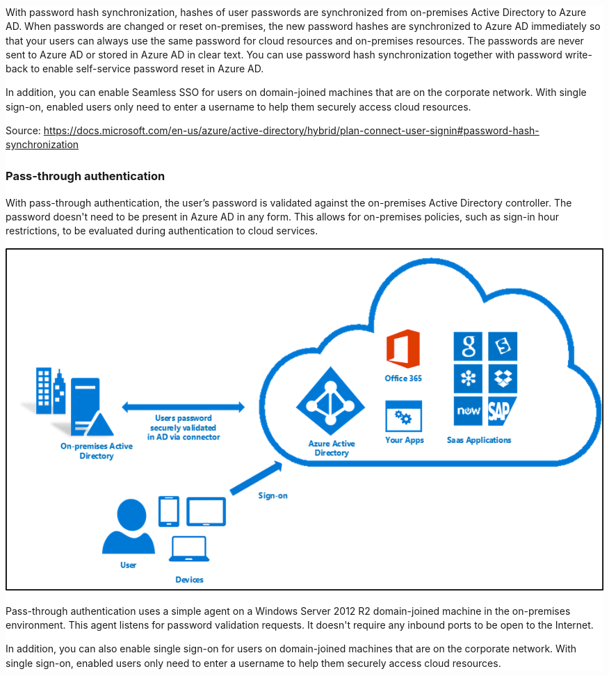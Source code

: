 With password hash synchronization, hashes of user passwords are synchronized from on-premises Active Directory to Azure AD. When passwords are changed or reset on-premises, the new password hashes are synchronized to Azure AD immediately so that your users can always use the same password for cloud resources and on-premises resources. The passwords are never sent to Azure AD or stored in Azure AD in clear text. You can use password hash synchronization together with password write-back to enable self-service password reset in Azure AD.

In addition, you can enable Seamless SSO for users on domain-joined machines that are on the corporate network. With single sign-on, enabled users only need to enter a username to help them securely access cloud resources.

Source: https://docs.microsoft.com/en-us/azure/active-directory/hybrid/plan-connect-user-signin#password-hash-synchronization

### Pass-through authentication

With pass-through authentication, the user’s password is validated against the on-premises Active Directory controller. The password doesn't need to be present in Azure AD in any form. This allows for on-premises policies, such as sign-in hour restrictions, to be evaluated during authentication to cloud services.

![](..//media/image24.png)

Pass-through authentication uses a simple agent on a Windows Server 2012 R2 domain-joined machine in the on-premises environment. This agent listens for password validation requests. It doesn't require any inbound ports to be open to the Internet.

In addition, you can also enable single sign-on for users on domain-joined machines that are on the corporate network. With single sign-on, enabled users only need to enter a username to help them securely access cloud resources.
